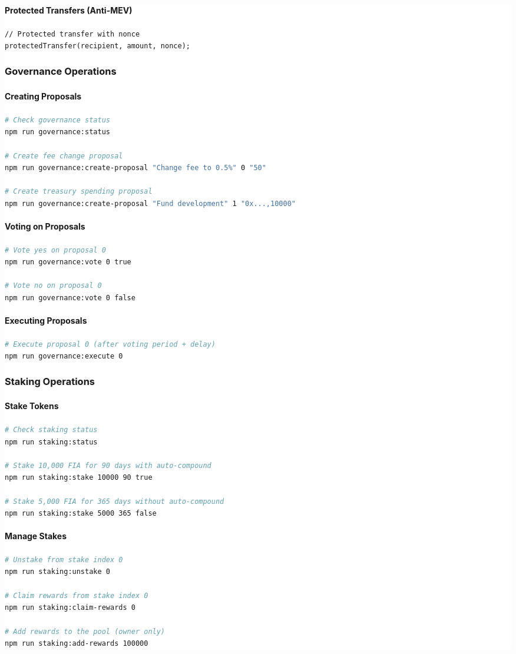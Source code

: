 #### Protected Transfers (Anti-MEV)
```solidity
// Protected transfer with nonce
protectedTransfer(recipient, amount, nonce);
```

### Governance Operations

#### Creating Proposals
```bash
# Check governance status
npm run governance:status

# Create fee change proposal
npm run governance:create-proposal "Change fee to 0.5%" 0 "50"

# Create treasury spending proposal  
npm run governance:create-proposal "Fund development" 1 "0x...,10000"
```

#### Voting on Proposals
```bash
# Vote yes on proposal 0
npm run governance:vote 0 true

# Vote no on proposal 0
npm run governance:vote 0 false
```

#### Executing Proposals
```bash
# Execute proposal 0 (after voting period + delay)
npm run governance:execute 0
```

### Staking Operations

#### Stake Tokens
```bash
# Check staking status
npm run staking:status

# Stake 10,000 FIA for 90 days with auto-compound
npm run staking:stake 10000 90 true

# Stake 5,000 FIA for 365 days without auto-compound
npm run staking:stake 5000 365 false
```

#### Manage Stakes
```bash
# Unstake from stake index 0
npm run staking:unstake 0

# Claim rewards from stake index 0
npm run staking:claim-rewards 0

# Add rewards to the pool (owner only)
npm run staking:add-rewards 100000
```

